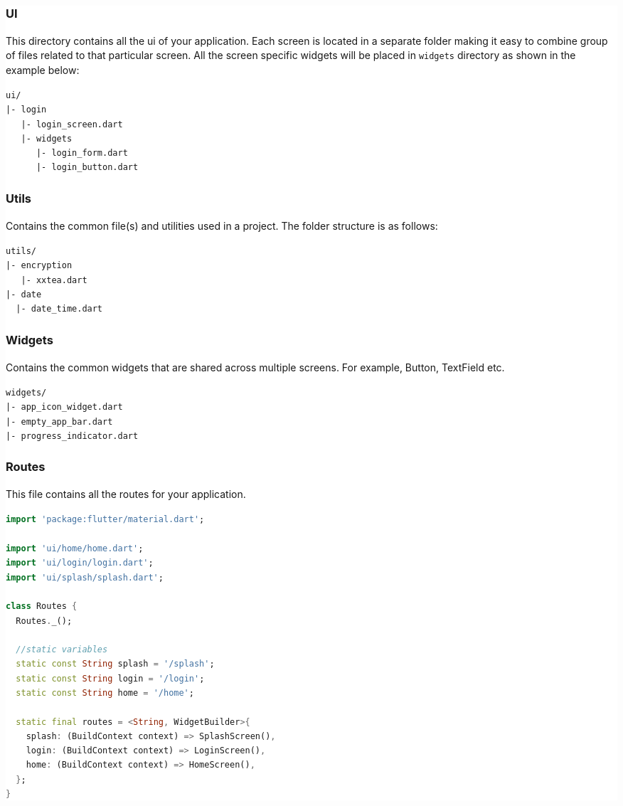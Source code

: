 ### UI

This directory contains all the ui of your application. Each screen is located in a separate folder making it easy to combine group of files related to that particular screen. All the screen specific widgets will be placed in `widgets` directory as shown in the example below:

```
ui/
|- login
   |- login_screen.dart
   |- widgets
      |- login_form.dart
      |- login_button.dart
```

### Utils

Contains the common file(s) and utilities used in a project. The folder structure is as follows:

```
utils/
|- encryption
   |- xxtea.dart
|- date
  |- date_time.dart
```

### Widgets

Contains the common widgets that are shared across multiple screens. For example, Button, TextField etc.

```
widgets/
|- app_icon_widget.dart
|- empty_app_bar.dart
|- progress_indicator.dart
```

### Routes

This file contains all the routes for your application.

```dart
import 'package:flutter/material.dart';

import 'ui/home/home.dart';
import 'ui/login/login.dart';
import 'ui/splash/splash.dart';

class Routes {
  Routes._();

  //static variables
  static const String splash = '/splash';
  static const String login = '/login';
  static const String home = '/home';

  static final routes = <String, WidgetBuilder>{
    splash: (BuildContext context) => SplashScreen(),
    login: (BuildContext context) => LoginScreen(),
    home: (BuildContext context) => HomeScreen(),
  };
}
```
